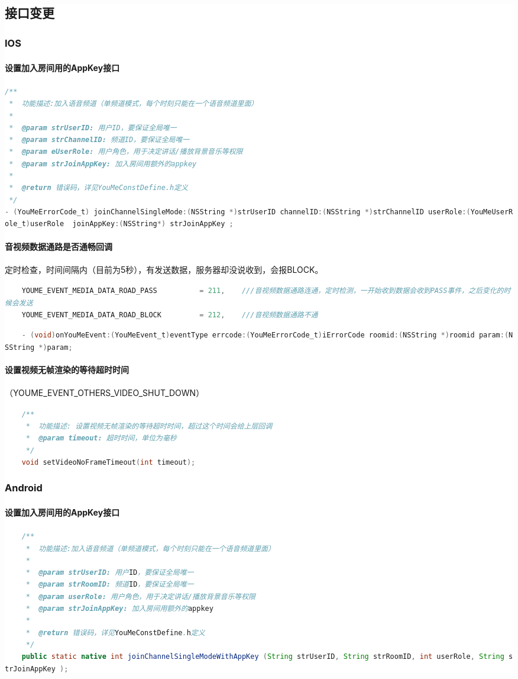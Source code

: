 ## 接口变更
### IOS 
#### 设置加入房间用的AppKey接口

```Objective-c
/**
 *  功能描述:加入语音频道（单频道模式，每个时刻只能在一个语音频道里面）
 *
 *  @param strUserID: 用户ID，要保证全局唯一
 *  @param strChannelID: 频道ID，要保证全局唯一
 *  @param eUserRole: 用户角色，用于决定讲话/播放背景音乐等权限
 *  @param strJoinAppKey: 加入房间用额外的appkey
 *
 *  @return 错误码，详见YouMeConstDefine.h定义
 */
- (YouMeErrorCode_t) joinChannelSingleMode:(NSString *)strUserID channelID:(NSString *)strChannelID userRole:(YouMeUserRole_t)userRole  joinAppKey:(NSString*) strJoinAppKey ;

```

#### 音视频数据通路是否通畅回调
定时检查，时间间隔内（目前为5秒），有发送数据，服务器却没说收到，会报BLOCK。


```Objective-c
    YOUME_EVENT_MEDIA_DATA_ROAD_PASS          = 211,    ///音视频数据通路连通，定时检测，一开始收到数据会收到PASS事件，之后变化的时候会发送
    YOUME_EVENT_MEDIA_DATA_ROAD_BLOCK         = 212,    ///音视频数据通路不通
```

```Objective-c
    - (void)onYouMeEvent:(YouMeEvent_t)eventType errcode:(YouMeErrorCode_t)iErrorCode roomid:(NSString *)roomid param:(NSString *)param;

```

#### 设置视频无帧渲染的等待超时时间
（YOUME_EVENT_OTHERS_VIDEO_SHUT_DOWN）
```Objective-c
    /**
     *  功能描述: 设置视频无帧渲染的等待超时时间，超过这个时间会给上层回调
     *  @param timeout: 超时时间，单位为毫秒
     */
    void setVideoNoFrameTimeout(int timeout);
```

### Android
#### 设置加入房间用的AppKey接口

```java
	/**
	 *  功能描述:加入语音频道（单频道模式，每个时刻只能在一个语音频道里面）
	 *
	 *  @param strUserID: 用户ID，要保证全局唯一
	 *  @param strRoomID: 频道ID，要保证全局唯一
	 *  @param userRole: 用户角色，用于决定讲话/播放背景音乐等权限
	 *  @param strJoinAppKey: 加入房间用额外的appkey
	 *
	 *  @return 错误码，详见YouMeConstDefine.h定义
	 */
	public static native int joinChannelSingleModeWithAppKey (String strUserID, String strRoomID, int userRole, String strJoinAppKey );
```
